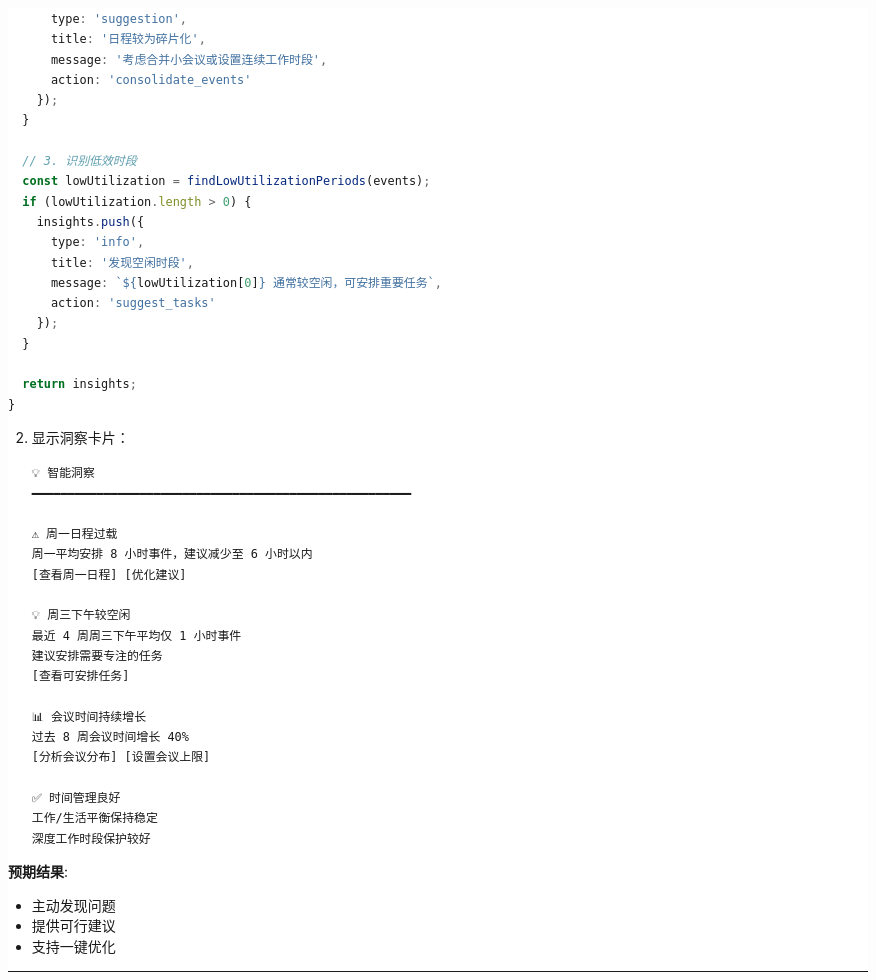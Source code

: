    ```typescript
         type: 'suggestion',
         title: '日程较为碎片化',
         message: '考虑合并小会议或设置连续工作时段',
         action: 'consolidate_events'
       });
     }
     
     // 3. 识别低效时段
     const lowUtilization = findLowUtilizationPeriods(events);
     if (lowUtilization.length > 0) {
       insights.push({
         type: 'info',
         title: '发现空闲时段',
         message: `${lowUtilization[0]} 通常较空闲，可安排重要任务`,
         action: 'suggest_tasks'
       });
     }
     
     return insights;
   }
   ```

2. 显示洞察卡片：
   ```
   💡 智能洞察
   ━━━━━━━━━━━━━━━━━━━━━━━━━━━━━━━━━━━━━━━━━━━━━━━━━━━━━
   
   ⚠️ 周一日程过载
   周一平均安排 8 小时事件，建议减少至 6 小时以内
   [查看周一日程] [优化建议]
   
   💡 周三下午较空闲
   最近 4 周周三下午平均仅 1 小时事件
   建议安排需要专注的任务
   [查看可安排任务]
   
   📊 会议时间持续增长
   过去 8 周会议时间增长 40%
   [分析会议分布] [设置会议上限]
   
   ✅ 时间管理良好
   工作/生活平衡保持稳定
   深度工作时段保护较好
   ```

**预期结果**:
- 主动发现问题
- 提供可行建议
- 支持一键优化

---
